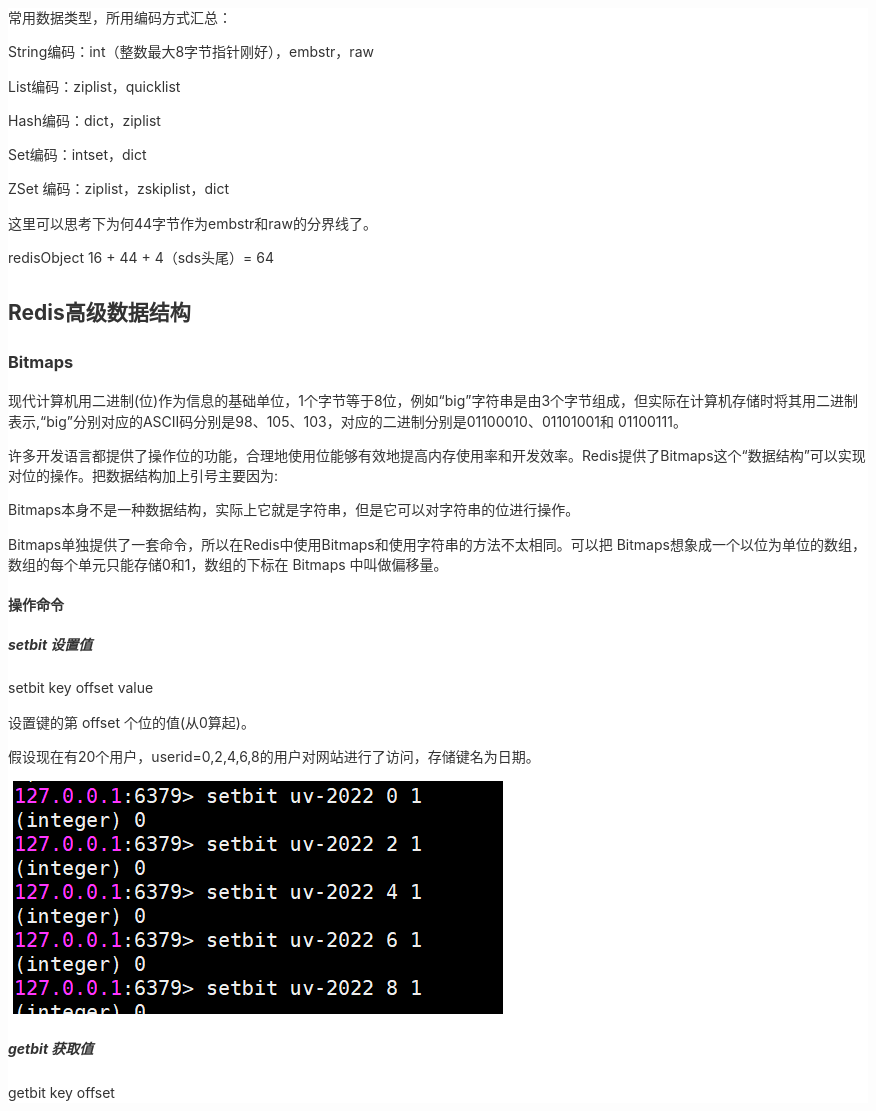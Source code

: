 <font style="color:rgb(51, 51, 51);">常用数据类型，所用编码方式汇总：</font>

<font style="color:rgb(51, 51, 51);">String编码：int（整数最大8字节指针刚好），embstr，raw</font>

<font style="color:rgb(51, 51, 51);">List编码：ziplist，quicklist</font>

<font style="color:rgb(51, 51, 51);">Hash编码：dict，ziplist</font>

<font style="color:rgb(51, 51, 51);">Set编码：intset，dict</font>

<font style="color:rgb(51, 51, 51);">ZSet 编码：ziplist，zskiplist，dict</font>

<font style="color:rgb(51, 51, 51);">这里可以思考下为何44字节作为embstr和raw的分界线了。</font>

<font style="color:rgb(51, 51, 51);">redisObject 16 + 44 + 4（sds头尾）= 64</font>

## <font style="color:rgb(51, 51, 51);">Redis高级数据结构</font>
### <font style="color:rgb(51, 51, 51);">Bitmaps</font>
<font style="color:rgb(51, 51, 51);">现代计算机用二进制(位)作为信息的基础单位，1个字节等于8位，例如“big”字符串是由3个字节组成，但实际在计算机存储时将其用二进制表示,“big”分别对应的ASCII码分别是98、105、103，对应的二进制分别是01100010、01101001和 01100111。</font>

<font style="color:rgb(51, 51, 51);">许多开发语言都提供了操作位的功能，合理地使用位能够有效地提高内存使用率和开发效率。Redis提供了Bitmaps这个“数据结构”可以实现对位的操作。把数据结构加上引号主要因为:</font>

<font style="color:rgb(51, 51, 51);">Bitmaps本身不是一种数据结构，实际上它就是字符串，但是它可以对字符串的位进行操作。</font>

<font style="color:rgb(51, 51, 51);">Bitmaps单独提供了一套命令，所以在Redis中使用Bitmaps和使用字符串的方法不太相同。可以把 Bitmaps想象成一个以位为单位的数组，数组的每个单元只能存储0和1，数组的下标在 Bitmaps 中叫做偏移量。</font>

#### <font style="color:rgb(51, 51, 51);">操作命令</font>
##### <font style="color:rgb(51, 51, 51);">setbit 设置值</font>
<font style="color:rgb(51, 51, 51);">setbit key offset value</font>

<font style="color:rgb(51, 51, 51);">设置键的第 offset 个位的值(从0算起)。</font>

<font style="color:rgb(51, 51, 51);">假设现在有20个用户，userid=0,2,4,6,8的用户对网站进行了访问，存储键名为日期。</font>

![1737695331609-12069ce5-87fd-455e-a8d8-fa10e570e1a7.png](./img/DtcwJpKZx7YddKSP/1737695331609-12069ce5-87fd-455e-a8d8-fa10e570e1a7-673131.png)

##### <font style="color:rgb(51, 51, 51);">getbit 获取值</font>
<font style="color:rgb(51, 51, 51);">getbit key offset</font>
